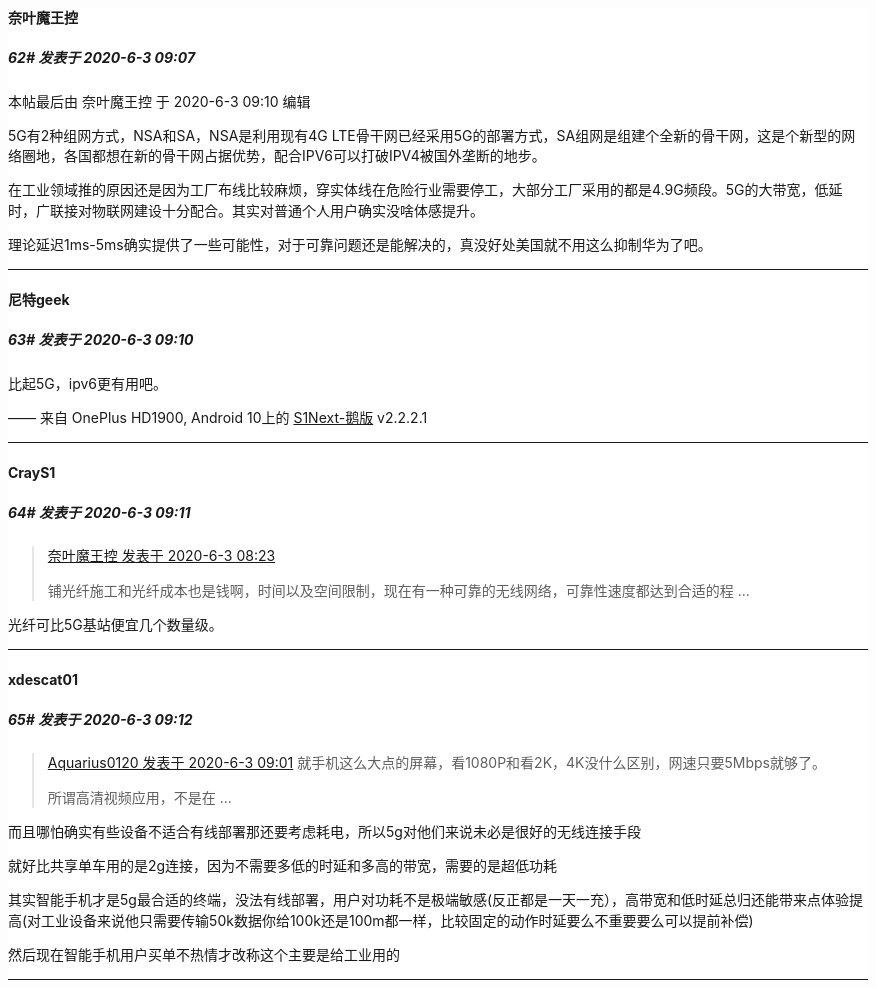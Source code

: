 ####  奈叶魔王控  
##### 62#       发表于 2020-6-3 09:07


 本帖最后由 奈叶魔王控 于 2020-6-3 09:10 编辑 

5G有2种组网方式，NSA和SA，NSA是利用现有4G LTE骨干网已经采用5G的部署方式，SA组网是组建个全新的骨干网，这是个新型的网络圈地，各国都想在新的骨干网占据优势，配合IPV6可以打破IPV4被国外垄断的地步。

在工业领域推的原因还是因为工厂布线比较麻烦，穿实体线在危险行业需要停工，大部分工厂采用的都是4.9G频段。5G的大带宽，低延时，广联接对物联网建设十分配合。其实对普通个人用户确实没啥体感提升。

理论延迟1ms-5ms确实提供了一些可能性，对于可靠问题还是能解决的，真没好处美国就不用这么抑制华为了吧。


-----

####  尼特geek  
##### 63#       发表于 2020-6-3 09:10


比起5G，ipv6更有用吧。

—— 来自 OnePlus HD1900, Android 10上的 [S1Next-鹅版](https://github.com/ykrank/S1-Next/releases) v2.2.2.1


-----

####  CrayS1  
##### 64#       发表于 2020-6-3 09:11


<blockquote><a href="httphttps://bbs.saraba1st.com/2b/forum.php?mod=redirect&amp;goto=findpost&amp;pid=47658376&amp;ptid=1939304" target="_blank">奈叶魔王控 发表于 2020-6-3 08:23</a>

铺光纤施工和光纤成本也是钱啊，时间以及空间限制，现在有一种可靠的无线网络，可靠性速度都达到合适的程 ...</blockquote>
光纤可比5G基站便宜几个数量级。


-----

####  xdescat01  
##### 65#       发表于 2020-6-3 09:12


<blockquote><a href="httphttps://bbs.saraba1st.com/2b/forum.php?mod=redirect&amp;goto=findpost&amp;pid=47658702&amp;ptid=1939304" target="_blank">Aquarius0120 发表于 2020-6-3 09:01</a>
就手机这么大点的屏幕，看1080P和看2K，4K没什么区别，网速只要5Mbps就够了。

所谓高清视频应用，不是在 ...</blockquote>
而且哪怕确实有些设备不适合有线部署那还要考虑耗电，所以5g对他们来说未必是很好的无线连接手段

就好比共享单车用的是2g连接，因为不需要多低的时延和多高的带宽，需要的是超低功耗

其实智能手机才是5g最合适的终端，没法有线部署，用户对功耗不是极端敏感(反正都是一天一充），高带宽和低时延总归还能带来点体验提高(对工业设备来说他只需要传输50k数据你给100k还是100m都一样，比较固定的动作时延要么不重要要么可以提前补偿)

然后现在智能手机用户买单不热情才改称这个主要是给工业用的


-----
